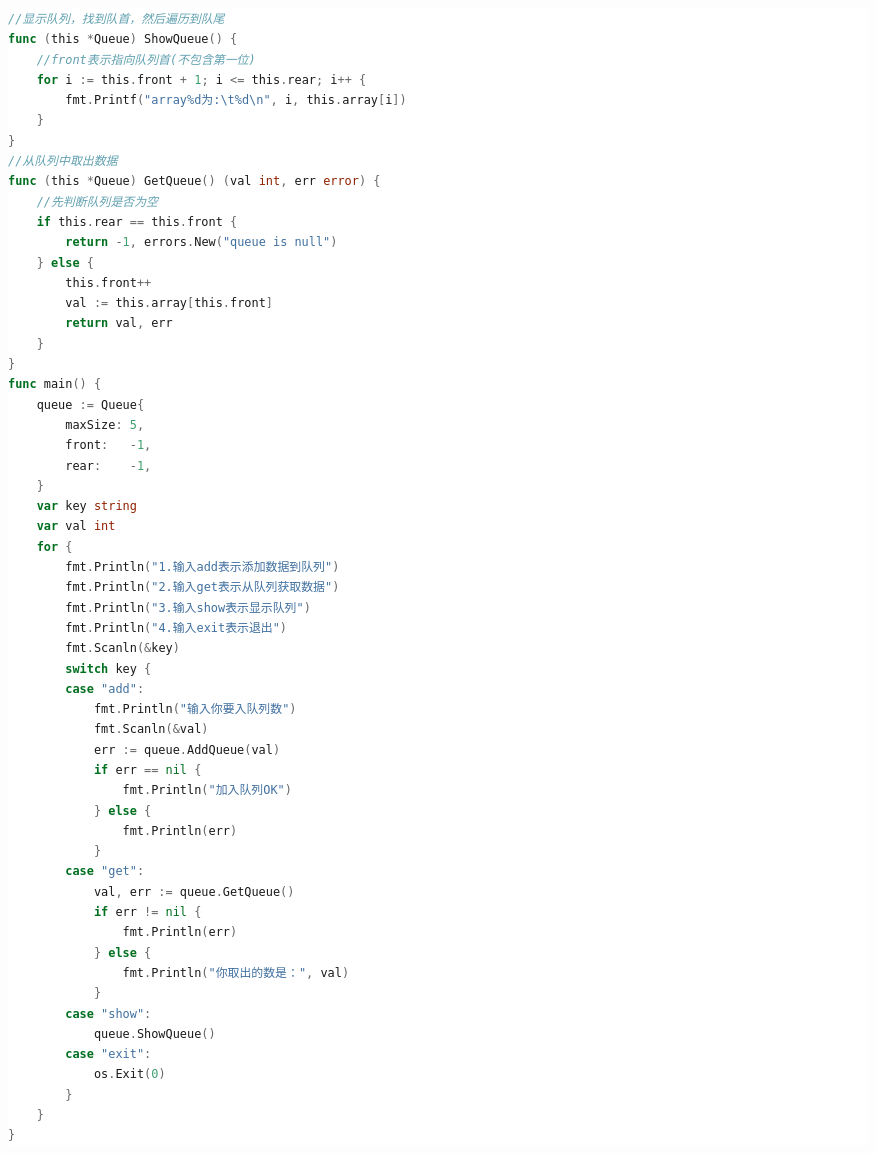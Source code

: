 ```go
//显示队列，找到队首，然后遍历到队尾
func (this *Queue) ShowQueue() {
	//front表示指向队列首(不包含第一位)
	for i := this.front + 1; i <= this.rear; i++ {
		fmt.Printf("array%d为:\t%d\n", i, this.array[i])
	}
}
//从队列中取出数据
func (this *Queue) GetQueue() (val int, err error) {
	//先判断队列是否为空
	if this.rear == this.front {
		return -1, errors.New("queue is null")
	} else {
		this.front++
		val := this.array[this.front]
		return val, err
	}
}
func main() {
	queue := Queue{
		maxSize: 5,
		front:   -1,
		rear:    -1,
	}
	var key string
	var val int
	for {
		fmt.Println("1.输入add表示添加数据到队列")
		fmt.Println("2.输入get表示从队列获取数据")
		fmt.Println("3.输入show表示显示队列")
		fmt.Println("4.输入exit表示退出")
		fmt.Scanln(&key)
		switch key {
		case "add":
			fmt.Println("输入你要入队列数")
			fmt.Scanln(&val)
			err := queue.AddQueue(val)
			if err == nil {
				fmt.Println("加入队列OK")
			} else {
				fmt.Println(err)
			}
		case "get":
			val, err := queue.GetQueue()
			if err != nil {
				fmt.Println(err)
			} else {
				fmt.Println("你取出的数是：", val)
			}
		case "show":
			queue.ShowQueue()
		case "exit":
			os.Exit(0)
		}
	}
}
```
